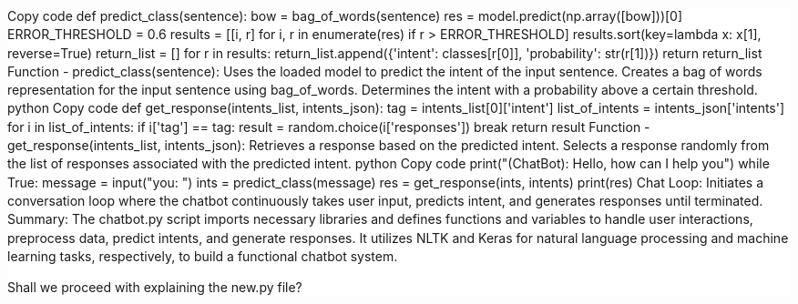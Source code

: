 Copy code
def predict_class(sentence):
    bow = bag_of_words(sentence)
    res = model.predict(np.array([bow]))[0]
    ERROR_THRESHOLD = 0.6
    results = [[i, r] for i, r in enumerate(res) if r > ERROR_THRESHOLD]
    results.sort(key=lambda x: x[1], reverse=True)
    return_list = []
    for r in results:
        return_list.append({'intent': classes[r[0]], 'probability': str(r[1])})
    return return_list
Function - predict_class(sentence):
Uses the loaded model to predict the intent of the input sentence.
Creates a bag of words representation for the input sentence using bag_of_words.
Determines the intent with a probability above a certain threshold.
python
Copy code
def get_response(intents_list, intents_json):
    tag = intents_list[0]['intent']
    list_of_intents = intents_json['intents']
    for i in list_of_intents:
        if i['tag'] == tag:
            result = random.choice(i['responses'])
            break
    return result
Function - get_response(intents_list, intents_json):
Retrieves a response based on the predicted intent.
Selects a response randomly from the list of responses associated with the predicted intent.
python
Copy code
print("(ChatBot): Hello, how can I help you")
while True:
    message = input("you: ")
    ints = predict_class(message)
    res = get_response(ints, intents)
    print(res)
Chat Loop:
Initiates a conversation loop where the chatbot continuously takes user input, predicts intent, and generates responses until terminated.
Summary:
The chatbot.py script imports necessary libraries and defines functions and variables to handle user interactions, preprocess data, predict intents, and generate responses. It utilizes NLTK and Keras for natural language processing and machine learning tasks, respectively, to build a functional chatbot system.

Shall we proceed with explaining the new.py file?
